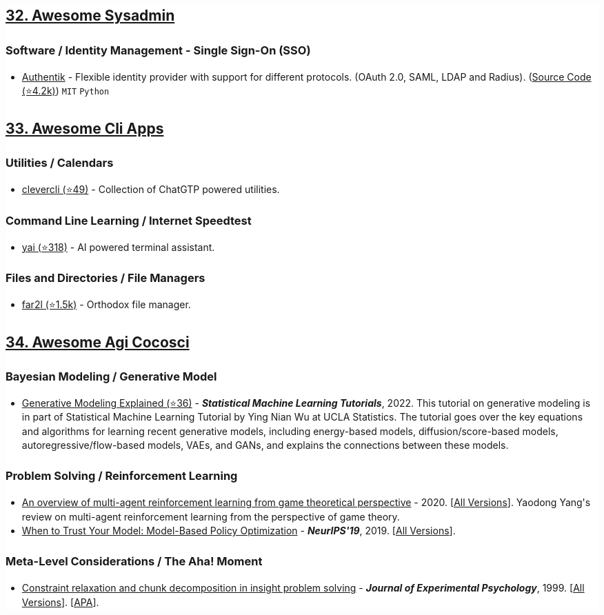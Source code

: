 ## [32. Awesome Sysadmin](/content/awesome-foss/awesome-sysadmin/week/README.md)

### Software / Identity Management - Single Sign-On (SSO)

*   [Authentik](https://goauthentik.io/) - Flexible identity provider with support for different protocols. (OAuth 2.0, SAML, LDAP and Radius). ([Source Code (⭐4.2k)](https://github.com/goauthentik/authentik)) `MIT` `Python`

## [33. Awesome Cli Apps](/content/agarrharr/awesome-cli-apps/week/README.md)

### Utilities / Calendars

*   [clevercli (⭐49)](https://github.com/clevercli/clevercli) - Collection of ChatGTP powered utilities.

### Command Line Learning / Internet Speedtest

*   [yai (⭐318)](https://github.com/ekkinox/yai) - AI powered terminal assistant.

### Files and Directories / File Managers

*   [far2l (⭐1.5k)](https://github.com/elfmz/far2l) - Orthodox file manager.

## [34. Awesome Agi Cocosci](/content/YuzheSHI/awesome-agi-cocosci/week/README.md)

### Bayesian Modeling / Generative Model

*   [Generative Modeling Explained (⭐36)](https://github.com/YuzheSHI/generative-modeling-explained) - ***Statistical Machine Learning Tutorials***, 2022. This tutorial on generative modeling is in part of Statistical Machine Learning Tutorial by Ying Nian Wu at UCLA Statistics. The tutorial goes over the key equations and algorithms for learning recent generative models, including energy-based models, diffusion/score-based models, autoregressive/flow-based models, VAEs, and GANs, and explains the connections between these models.

### Problem Solving / Reinforcement Learning

*   [An overview of multi-agent reinforcement learning from game theoretical perspective](https://arxiv.org/pdf/2011.00583.pdf) - 2020. \[[All Versions](https://scholar.google.com/scholar?cluster=16197919002723407603\&hl=en\&as_sdt=0,5)]. Yaodong Yang's review on multi-agent reinforcement learning from the perspective of game theory.
*   [When to Trust Your Model: Model-Based Policy Optimization](https://proceedings.neurips.cc/paper_files/paper/2019/hash/5faf461eff3099671ad63c6f3f094f7f-Abstract.html) - ***NeurIPS'19***, 2019. \[[All Versions](https://scholar.google.com/scholar?cluster=4248859125840907707\&hl=en\&as_sdt=0,5)].

### Meta-Level Considerations / The Aha! Moment

*   [Constraint relaxation and chunk decomposition in insight problem solving](https://www.hf.uni-koeln.de/data/fgpsych/File/Haider/Knoblich_etal_1999.pdf) - ***Journal of Experimental Psychology***, 1999. \[[All Versions](https://scholar.google.com/scholar?cluster=8057214169831054227\&hl=en\&as_sdt=0,5)]. \[[APA](https://psycnet.apa.org/record/1999-01477-011)].
